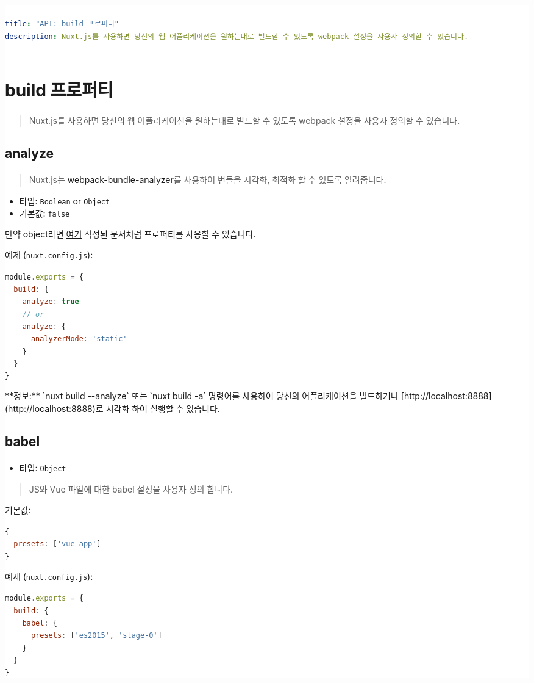 ```yaml
---
title: "API: build 프로퍼티"
description: Nuxt.js를 사용하면 당신의 웹 어플리케이션을 원하는대로 빌드할 수 있도록 webpack 설정을 사용자 정의할 수 있습니다.
---
```


# build 프로퍼티

> Nuxt.js를 사용하면 당신의 웹 어플리케이션을 원하는대로 빌드할 수 있도록 webpack 설정을 사용자 정의할 수 있습니다.

## analyze

> Nuxt.js는 [webpack-bundle-analyzer](https://github.com/th0r/webpack-bundle-analyzer)를 사용하여 번들을 시각화, 최적화 할 수 있도록 알려줍니다.

- 타입: `Boolean` or `Object`
- 기본값: `false`

만약 object라면 [여기](https://github.com/th0r/webpack-bundle-analyzer#as-plugin) 작성된 문서처럼 프로퍼티를 사용할 수 있습니다.

예제 (`nuxt.config.js`):
```js
module.exports = {
  build: {
    analyze: true
    // or
    analyze: {
      analyzerMode: 'static'
    }
  }
}
```

<p class="Alert Alert--teal">**정보:** `nuxt build --analyze` 또는 `nuxt build -a` 명령어를 사용하여 당신의 어플리케이션을 빌드하거나 [http://localhost:8888](http://localhost:8888)로 시각화 하여 실행할 수 있습니다.</p>

## babel

- 타입: `Object`

> JS와 Vue 파일에 대한 babel 설정을 사용자 정의 합니다.

기본값:
```js
{
  presets: ['vue-app']
}
```

예제 (`nuxt.config.js`):
```js
module.exports = {
  build: {
    babel: {
      presets: ['es2015', 'stage-0']
    }
  }
}
```
